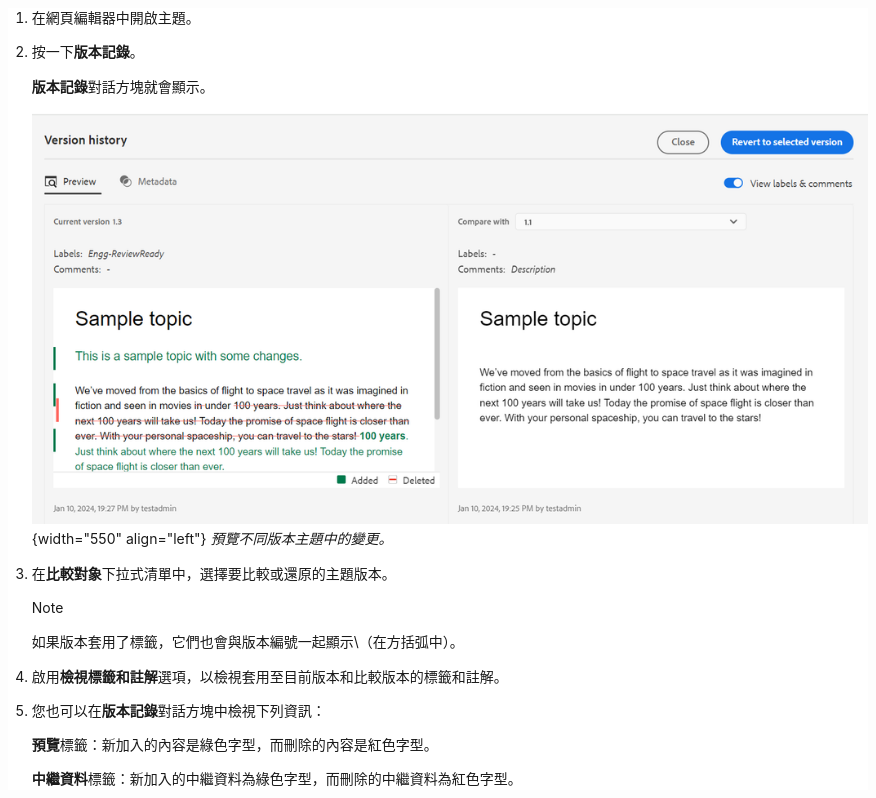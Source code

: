 1. 在網頁編輯器中開啟主題。

1. 按一下&#x200B;**版本記錄**。

   **版本記錄**&#x200B;對話方塊就會顯示。

   ![版本記錄對話方塊](images/version-history-dialog-web-editor.png){width="550" align="left"}
   *預覽不同版本主題中的變更。*

1. 在&#x200B;**比較對象**&#x200B;下拉式清單中，選擇要比較或還原的主題版本。

   >[!NOTE]
   >
   > 如果版本套用了標籤，它們也會與版本編號一起顯示\（在方括弧中）。



1. 啟用&#x200B;**檢視標籤和註解**&#x200B;選項，以檢視套用至目前版本和比較版本的標籤和註解。

1. 您也可以在&#x200B;**版本記錄**&#x200B;對話方塊中檢視下列資訊：

   **預覽**&#x200B;標籤：新加入的內容是綠色字型，而刪除的內容是紅色字型。

   **中繼資料**標籤：新加入的中繼資料為綠色字型，而刪除的中繼資料為紅色字型。